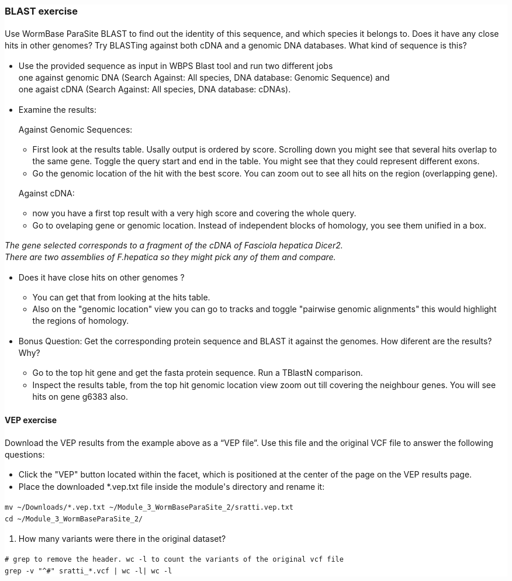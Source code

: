 
### BLAST exercise <a name="blast_exercise"></a>

Use WormBase ParaSite BLAST to find out the identity of this sequence, and which species it belongs to. Does it have any close hits in other genomes? Try BLASTing against both cDNA and a genomic DNA databases. What kind of sequence is this?

- Use the provided sequence as input in WBPS Blast tool and run two different jobs  
     one against genomic DNA (Search Against: All species, DNA database: Genomic Sequence) and  
     one agaist cDNA (Search Against: All species, DNA database: cDNAs).

- Examine the results:

  Against Genomic Sequences:
    - First look at the results table. Usally output is ordered by score. Scrolling down you might see that several hits overlap to the same gene. Toggle the query start and end in the table. You might see that they could represent different exons.  
    - Go the genomic location of the hit with the best score. You can zoom out to see all hits on the region (overlapping gene).
            
  Against cDNA:
   - now you have a first top result with a very high score and covering the whole query.
   - Go to ovelaping gene or genomic location. Instead of independent blocks of homology, you see them unified in a box. 
    
 _The gene selected corresponds to a fragment of the cDNA of Fasciola hepatica Dicer2.  
  There are two assemblies of F.hepatica so they might pick any of them and compare._
    
- Does it have close hits on other genomes ?   
   - You can get that from looking at the hits table.  
   - Also on the "genomic location" view you can go to tracks and toggle "pairwise genomic alignments" this would highlight the regions of homology.  

- Bonus Question:  Get the corresponding protein sequence and BLAST it against the genomes. How diferent are the results? Why?  

  - Go to the top hit gene and get the fasta protein sequence. Run a TBlastN comparison.  
   - Inspect the results table, from the top hit genomic location view zoom out till covering the neighbour genes. You will see hits on gene g6383 also.

     

#### VEP exercise <a name="vep_exercise"></a>

Download the VEP results from the example above as a “VEP file”. Use this file and the original VCF file to answer the following questions:

- Click the "VEP" button located within the facet, which is positioned at the center of the page on the VEP results page.
- Place the downloaded *.vep.txt file inside the module's directory and rename it:
```
mv ~/Downloads/*.vep.txt ~/Module_3_WormBaseParaSite_2/sratti.vep.txt
cd ~/Module_3_WormBaseParaSite_2/
```
1. How many variants were there in the original dataset?
```
# grep to remove the header. wc -l to count the variants of the original vcf file
grep -v "^#" sratti_*.vcf | wc -l| wc -l
```

